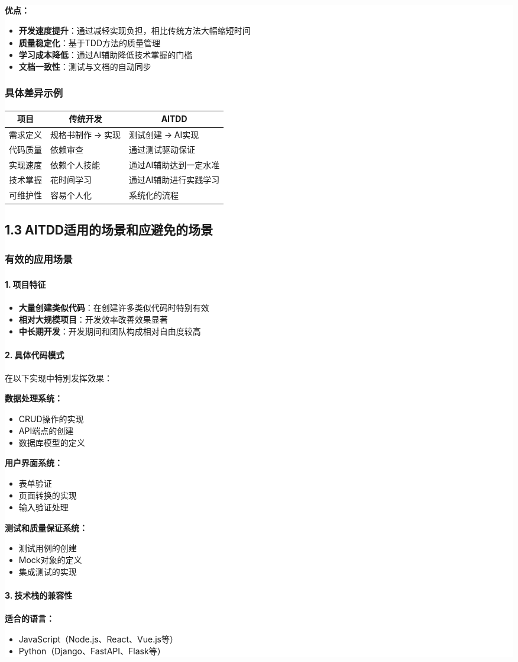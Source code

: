 **优点：**
- **开发速度提升**：通过减轻实现负担，相比传统方法大幅缩短时间
- **质量稳定化**：基于TDD方法的质量管理
- **学习成本降低**：通过AI辅助降低技术掌握的门槛
- **文档一致性**：测试与文档的自动同步

### 具体差异示例

| 项目 | 传统开发 | AITDD |
|------|------------|--------|
| 需求定义 | 规格书制作 → 实现 | 测试创建 → AI实现 |
| 代码质量 | 依赖审查 | 通过测试驱动保证 |
| 实现速度 | 依赖个人技能 | 通过AI辅助达到一定水准 |
| 技术掌握 | 花时间学习 | 通过AI辅助进行实践学习 |
| 可维护性 | 容易个人化 | 系统化的流程 |

## 1.3 AITDD适用的场景和应避免的场景

### 有效的应用场景

#### 1. 项目特征
- **大量创建类似代码**：在创建许多类似代码时特别有效
- **相对大规模项目**：开发效率改善效果显著
- **中长期开发**：开发期间和团队构成相对自由度较高

#### 2. 具体代码模式
在以下实现中特別发挥效果：

**数据处理系统：**
- CRUD操作的实现
- API端点的创建
- 数据库模型的定义

**用户界面系统：**
- 表单验证
- 页面转换的实现
- 输入验证处理

**测试和质量保证系统：**
- 测试用例的创建
- Mock对象的定义
- 集成测试的实现

#### 3. 技术栈的兼容性

**适合的语言：**
- JavaScript（Node.js、React、Vue.js等）
- Python（Django、FastAPI、Flask等）
